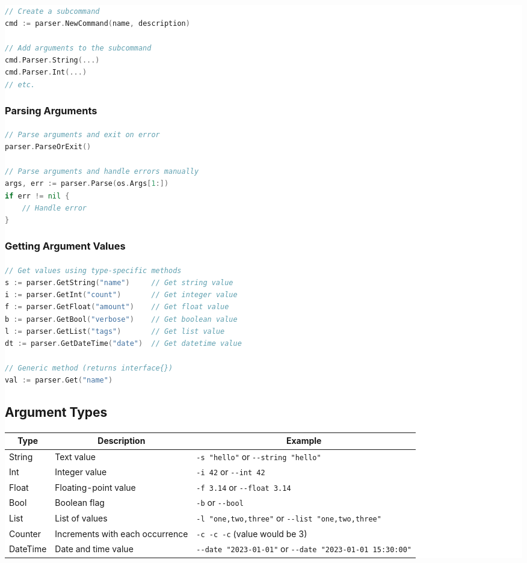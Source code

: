 ```go
// Create a subcommand
cmd := parser.NewCommand(name, description)

// Add arguments to the subcommand
cmd.Parser.String(...)
cmd.Parser.Int(...)
// etc.
```

### Parsing Arguments

```go
// Parse arguments and exit on error
parser.ParseOrExit()

// Parse arguments and handle errors manually
args, err := parser.Parse(os.Args[1:])
if err != nil {
    // Handle error
}
```

### Getting Argument Values

```go
// Get values using type-specific methods
s := parser.GetString("name")     // Get string value
i := parser.GetInt("count")       // Get integer value
f := parser.GetFloat("amount")    // Get float value
b := parser.GetBool("verbose")    // Get boolean value
l := parser.GetList("tags")       // Get list value
dt := parser.GetDateTime("date")  // Get datetime value

// Generic method (returns interface{})
val := parser.Get("name")
```

## Argument Types

| Type     | Description                          | Example                            |
|----------|--------------------------------------|-----------------------------------|
| String   | Text value                           | `-s "hello"` or `--string "hello"` |
| Int      | Integer value                        | `-i 42` or `--int 42`              |
| Float    | Floating-point value                 | `-f 3.14` or `--float 3.14`        |
| Bool     | Boolean flag                         | `-b` or `--bool`                   |
| List     | List of values                       | `-l "one,two,three"` or `--list "one,two,three"` |
| Counter  | Increments with each occurrence      | `-c -c -c` (value would be 3)      |
| DateTime | Date and time value                  | `--date "2023-01-01"` or `--date "2023-01-01 15:30:00"` |
